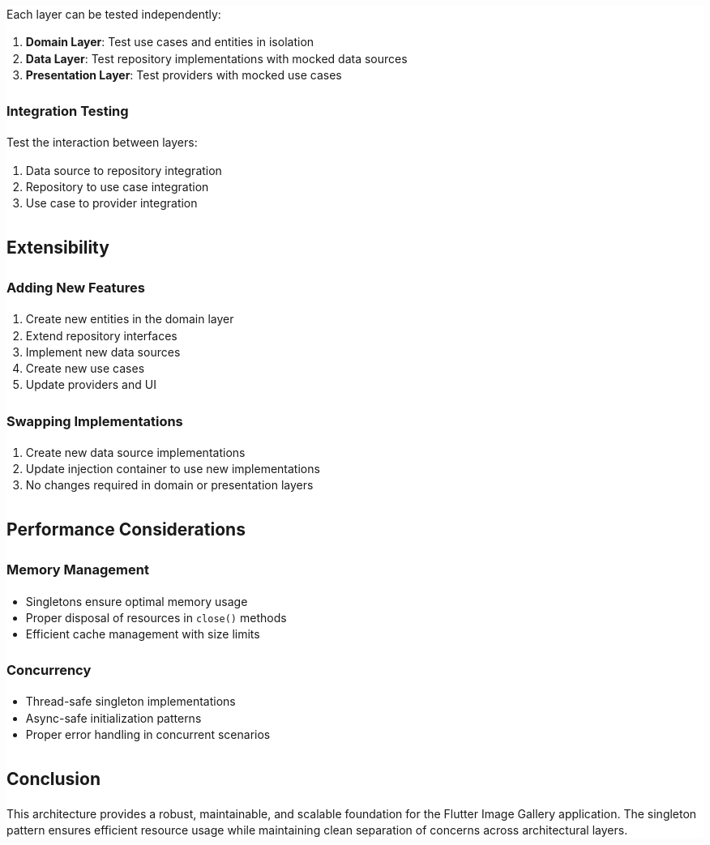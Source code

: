 Each layer can be tested independently:

1. **Domain Layer**: Test use cases and entities in isolation
2. **Data Layer**: Test repository implementations with mocked data sources
3. **Presentation Layer**: Test providers with mocked use cases

### Integration Testing

Test the interaction between layers:

1. Data source to repository integration
2. Repository to use case integration
3. Use case to provider integration

## Extensibility

### Adding New Features

1. Create new entities in the domain layer
2. Extend repository interfaces
3. Implement new data sources
4. Create new use cases
5. Update providers and UI

### Swapping Implementations

1. Create new data source implementations
2. Update injection container to use new implementations
3. No changes required in domain or presentation layers

## Performance Considerations

### Memory Management

- Singletons ensure optimal memory usage
- Proper disposal of resources in `close()` methods
- Efficient cache management with size limits

### Concurrency

- Thread-safe singleton implementations
- Async-safe initialization patterns
- Proper error handling in concurrent scenarios

## Conclusion

This architecture provides a robust, maintainable, and scalable foundation for the Flutter Image Gallery application. The singleton pattern ensures efficient resource usage while maintaining clean separation of concerns across architectural layers.